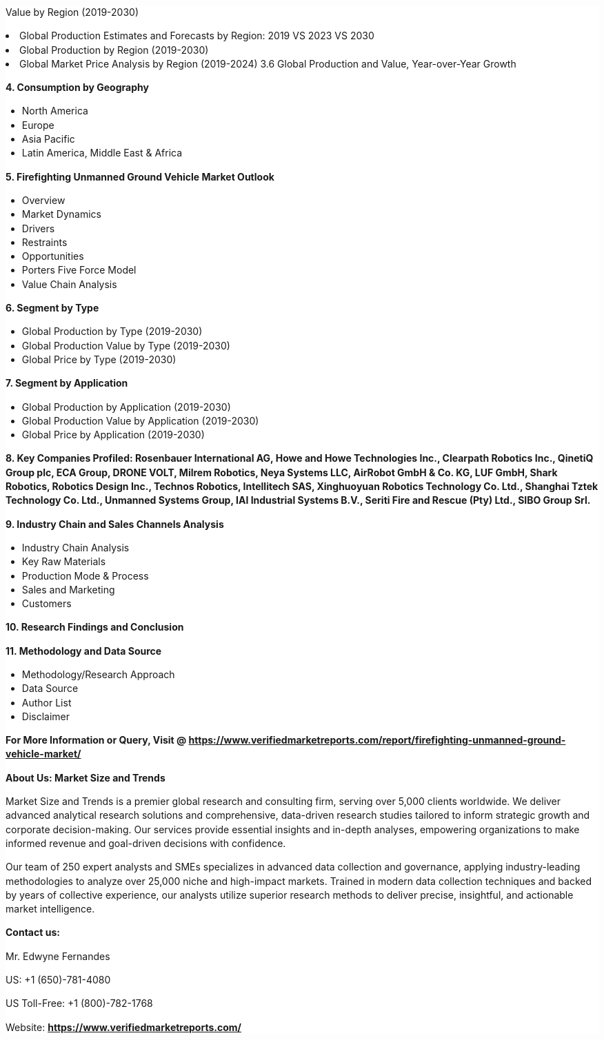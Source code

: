 Value by Region (2019-2030)</li><li>Global Production Estimates and Forecasts by Region: 2019 VS 2023 VS 2030</li><li>Global Production by Region (2019-2030)</li><li>Global Market Price Analysis by Region (2019-2024) 3.6 Global Production and Value, Year-over-Year Growth</li></ul><p><strong>4. Consumption by Geography</strong></p><ul> <li>North America</li> <li>Europe</li> <li>Asia Pacific</li> <li>Latin America, Middle East &amp; Africa</li></ul><p><strong>5. Firefighting Unmanned Ground Vehicle Market Outlook</strong></p><ul><li>Overview</li><li>Market Dynamics</li><li>Drivers</li><li>Restraints</li><li>Opportunities</li><li>Porters Five Force Model</li><li>Value Chain Analysis&nbsp;</li></ul><p><strong>6. Segment by Type</strong></p><ul><li>Global Production by Type (2019-2030)</li><li>Global Production Value by Type (2019-2030)</li><li>Global Price by Type (2019-2030)</li></ul><p><strong>7. Segment by Application</strong></p><ul><li>Global Production by Application (2019-2030)</li><li>Global Production Value by Application (2019-2030)</li><li>Global Price by Application (2019-2030)</li></ul><p><strong>8. Key Companies Profiled: Rosenbauer International AG, Howe and Howe Technologies Inc., Clearpath Robotics Inc., QinetiQ Group plc, ECA Group, DRONE VOLT, Milrem Robotics, Neya Systems LLC, AirRobot GmbH & Co. KG, LUF GmbH, Shark Robotics, Robotics Design Inc., Technos Robotics, Intellitech SAS, Xinghuoyuan Robotics Technology Co. Ltd., Shanghai Tztek Technology Co. Ltd., Unmanned Systems Group, IAI Industrial Systems B.V., Seriti Fire and Rescue (Pty) Ltd., SIBO Group Srl.</strong></p><p><strong>9. Industry Chain and Sales Channels Analysis</strong></p><ul><li>Industry Chain Analysis</li><li>Key Raw Materials</li><li>Production Mode &amp; Process</li><li>Sales and Marketing</li><li>Customers</li></ul><p><strong>10. Research Findings and Conclusion</strong></p><p><strong>11. Methodology and Data Source</strong></p><ul><li>Methodology/Research Approach</li><li>Data Source</li><li>Author List</li><li>Disclaimer</li></ul></p><p><strong>For More Information or Query, Visit @ <a href="https://www.verifiedmarketreports.com/report/firefighting-unmanned-ground-vehicle-market/">https://www.verifiedmarketreports.com/report/firefighting-unmanned-ground-vehicle-market/</a></strong></p><p><strong>About Us: Market Size and Trends</strong></p><p>Market Size and Trends is a premier global research and consulting firm, serving over 5,000 clients worldwide. We deliver advanced analytical research solutions and comprehensive, data-driven research studies tailored to inform strategic growth and corporate decision-making. Our services provide essential insights and in-depth analyses, empowering organizations to make informed revenue and goal-driven decisions with confidence.</p><p>Our team of 250 expert analysts and SMEs specializes in advanced data collection and governance, applying industry-leading methodologies to analyze over 25,000 niche and high-impact markets. Trained in modern data collection techniques and backed by years of collective experience, our analysts utilize superior research methods to deliver precise, insightful, and actionable market intelligence.</p><p><strong>Contact us:</strong></p><p>Mr. Edwyne Fernandes</p><p>US: +1 (650)-781-4080</p><p>US Toll-Free: +1 (800)-782-1768</p><p>Website: <strong><a href="https://www.verifiedmarketreports.com/">https://www.verifiedmarketreports.com/</a></strong></p>
